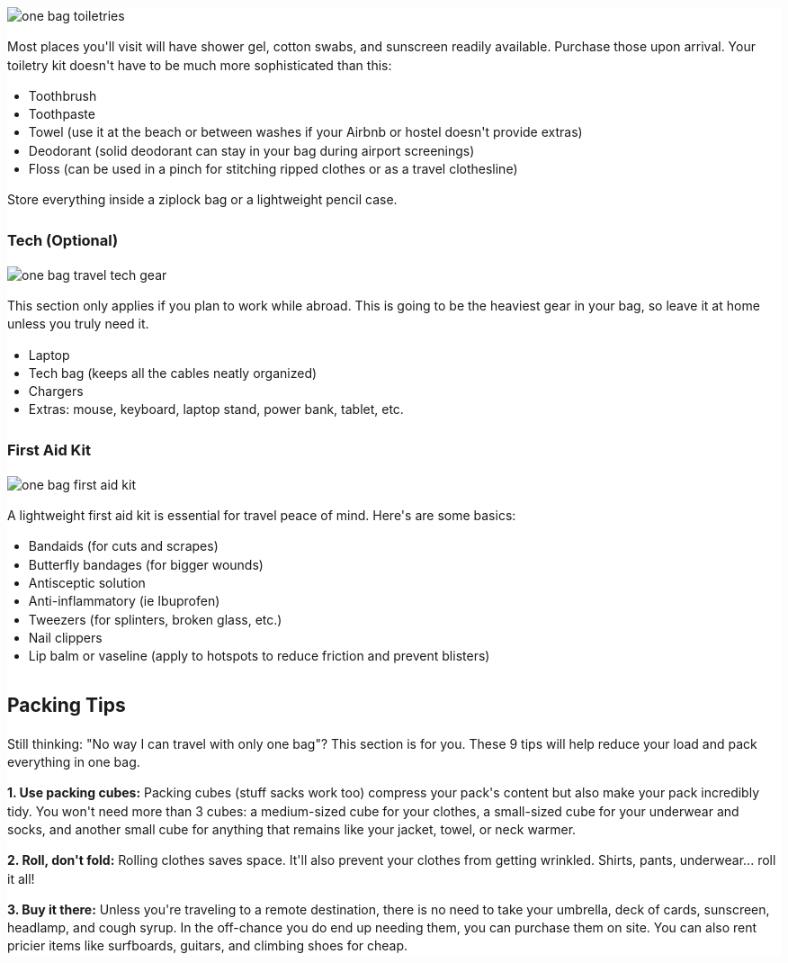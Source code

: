 <img src="/assets/blog/toiletries-one-bag.jpg" alt="one bag toiletries" class="figure-img d-block mx-auto">

Most places you'll visit will have shower gel, cotton swabs, and sunscreen readily available. Purchase those upon arrival. Your toiletry kit doesn't have to be much more sophisticated than this:

- Toothbrush
- Toothpaste
- Towel (use it at the beach or between washes if your Airbnb or hostel doesn't provide extras)
- Deodorant (solid deodorant can stay in your bag during airport screenings)
- Floss (can be used in a pinch for stitching ripped clothes or as a travel clothesline)

Store everything inside a ziplock bag or a lightweight pencil case.

### Tech (Optional)

<img src="/assets/blog/travel-tech-gear.jpeg" alt="one bag travel tech gear" class="figure-img d-block mx-auto">

This section only applies if you plan to work while abroad. This is going to be the heaviest gear in your bag, so leave it at home unless you truly need it.

- Laptop
- Tech bag (keeps all the cables neatly organized)
- Chargers
- Extras: mouse, keyboard, laptop stand, power bank, tablet, etc.

### First Aid Kit

<img src="/assets/blog/one-bag-first-aid.jpg" alt="one bag first aid kit" class="figure-img d-block mx-auto">

A lightweight first aid kit is essential for travel peace of mind. Here's are some basics:

- Bandaids (for cuts and scrapes)
- Butterfly bandages (for bigger wounds)
- Antisceptic solution
- Anti-inflammatory (ie Ibuprofen)
- Tweezers (for splinters, broken glass, etc.)
- Nail clippers
- Lip balm or vaseline (apply to hotspots to reduce friction and prevent blisters)

<h2 id="tips">Packing Tips</h2>

Still thinking: "No way I can travel with only one bag"? This section is for you. These 9 tips will help reduce your load and pack everything in one bag.

**1\. Use packing cubes:** Packing cubes (stuff sacks work too) compress your pack's content but also make your pack incredibly tidy. You won't need more than 3 cubes: a medium-sized cube for your clothes, a small-sized cube for your underwear and socks, and another small cube for anything that remains like your jacket, towel, or neck warmer.

**2\. Roll, don't fold:** Rolling clothes saves space. It'll also prevent your clothes from getting wrinkled. Shirts, pants, underwear... roll it all!

**3\. Buy it there:** Unless you're traveling to a remote destination, there is no need to take your umbrella, deck of cards, sunscreen, headlamp, and cough syrup. In the off-chance you do end up needing them, you can purchase them on site. You can also rent pricier items like surfboards, guitars, and climbing shoes for cheap.
